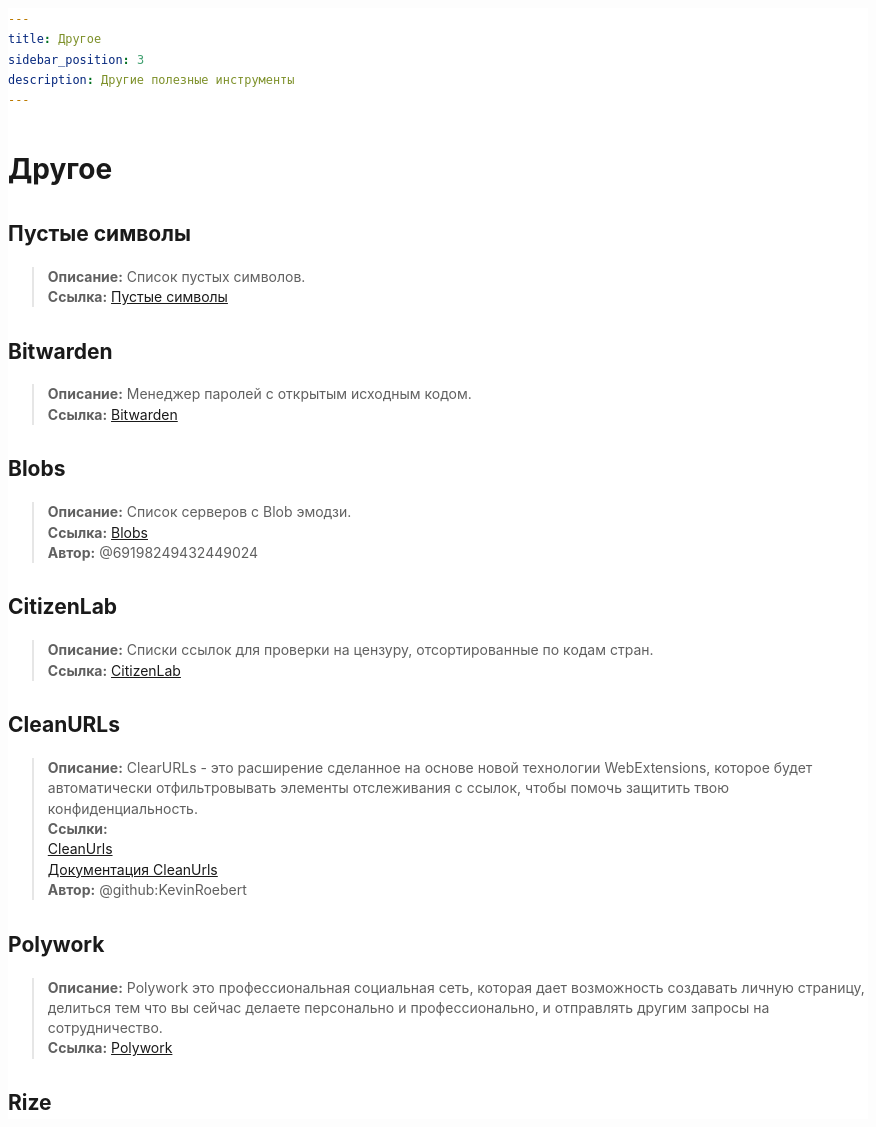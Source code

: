 ```yaml
---
title: Другое
sidebar_position: 3
description: Другие полезные инструменты
---
```


# Другое

## Пустые символы

> **Описание:** Список пустых символов. <br/>
**Ссылка:** [Пустые символы](https://character.construction/blanks)

## Bitwarden

> **Описание:** Менеджер паролей с открытым исходным кодом. <br/>
**Ссылка:** [Bitwarden](https://bitwarden.com/)

## Blobs

> **Описание:** Список серверов с Blob эмодзи. <br/>
**Ссылка:** [Blobs](https://blobs.gg/) <br/>
**Автор:** @69198249432449024

## CitizenLab

> **Описание:** Списки ссылок для проверки на цензуру, отсортированные по кодам стран.   <br/>
**Ссылка:** [CitizenLab](https://github.com/citizenlab/test-lists) 

## CleanURLs

> **Описание:** ClearURLs - это расширение сделанное на основе новой технологии WebExtensions, которое будет автоматически отфильтровывать элементы отслеживания с ссылок, чтобы помочь защитить твою конфиденциальность.  <br/>
**Ссылки:**  <br/>
[CleanUrls](https://github.com/ClearURLs/Addon)  <br/>
[Документация CleanUrls](https://docs.clearurls.xyz/latest/)  <br/>
**Автор:** @github:KevinRoebert

## Polywork

> **Описание:** Polywork это профессиональная социальная сеть, которая дает возможность создавать личную страницу, делиться тем что вы сейчас делаете персонально и профессионально, и отправлять другим запросы на сотрудничество. <br/>
**Ссылка:** [Polywork](https://www.polywork.com/)

## Rize
